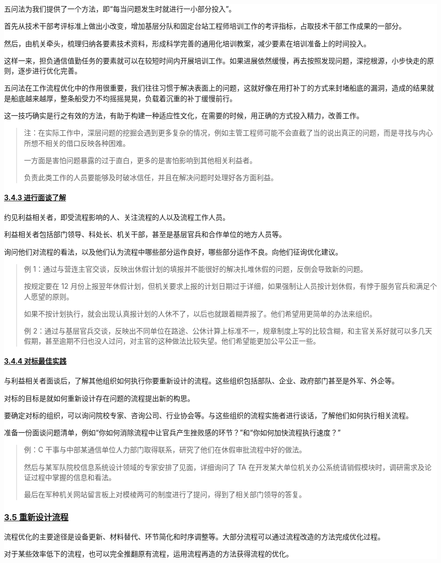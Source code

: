 五问法为我们提供了一个方法，即“每当问题发生时就进行一小部分投入”。

首先从技术干部考评标准上做出小改变，增加基层分队和固定台站工程师培训工作的考评指标，占取技术干部工作成果的一部分。

然后，由机关牵头，梳理归纳各要素技术资料，形成科学完善的通用化培训教案，减少要素在培训准备上的时间投入。

这样一来，担负通信值勤任务的要素就可以在较短时间内开展培训工作。如果进展依然缓慢，再去按照发现问题，深挖根源，小步快走的原则，逐步进行优化完善。

五问法在工作流程优化中的作用很重要，我们往往习惯于解决表面上的问题，这就好像在用打补丁的方式来封堵船底的漏洞，造成的结果就是船底越来越厚，整条船受力不均摇摇晃晃，负载着沉重的补丁缓慢前行。

这一技巧确实是行之有效的方法，有助于构建一种适应性文化，在需要的时候，用正确的方式投入精力，改善工作。

> 注：在实际工作中，深层问题的挖掘会遇到更多复杂的情况，例如主管工程师可能不会直截了当的说出真正的问题，而是寻找与内心所想不相关的借口反映各种困难。
>
> 一方面是害怕问题暴露的过于直白，更多的是害怕影响到其他相关利益者。
>
> 负责此类工作的人员要能够及时破冰信任，并且在解决问题时处理好各方面利益。

#### [3.4.3 进行面谈了解](http://doc.dev.jw/qflow/#/bpm/README?id=_343-进行面谈了解)

约见利益相关者，即受流程影响的人、关注流程的人以及流程工作人员。

利益相关者包括部门领导、科处长、机关干部，甚至是基层官兵和合作单位的地方人员等。

询问他们对流程的看法，以及他们认为流程中哪些部分运作良好，哪些部分运作不良。向他们征询优化建议。

> 例 1：通过与营连主官交谈，反映出休假计划的填报并不能很好的解决扎堆休假的问题，反倒会导致新的问题。
>
> 按规定要在 12 月份上报翌年休假计划，但机关要求上报的计划日期过于详细，如果强制让人员按计划休假，有悖于服务官兵和满足个人愿望的原则。
>
> 如果不按计划执行，就会出现认真报计划的人休不了，以后也就跟着糊弄报了。他们希望用更简单的办法来组织。
>
> 例 2：通过与基层官兵交谈，反映出不同单位在路途、公休计算上标准不一，规章制度上写的比较含糊，和主官关系好就可以多几天假期，甚至逾期不归也没人过问，对主官的这种做法比较失望。他们希望能更加公平公正一些。

#### [3.4.4 对标最佳实践](http://doc.dev.jw/qflow/#/bpm/README?id=_344-对标最佳实践)

与利益相关者面谈后，了解其他组织如何执行你要重新设计的流程。这些组织包括部队、企业、政府部门甚至是外军、外企等。

对标的目标是就如何重新设计存在问题的流程提出新的构思。

要确定对标的组织，可以询问院校专家、咨询公司、行业协会等。与这些组织的流程实施者进行谈话，了解他们如何执行相关流程。

准备一份面谈问题清单，例如“你如何消除流程中让官兵产生挫败感的环节？”和“你如何加快流程执行速度？”

> 例：C 干事与中部某通信单位人力部门取得联系，研究了他们在休假审批流程中好的做法。
>
> 然后与某军队院校信息系统设计领域的专家安排了见面，详细询问了 TA 在开发某大单位机关办公系统请销假模块时，调研需求及论证过程中掌握的信息和看法。
>
> 最后在军种机关网站留言板上对模棱两可的制度进行了提问，得到了相关部门领导的答复。

### [3.5 重新设计流程](http://doc.dev.jw/qflow/#/bpm/README?id=_35-重新设计流程)

流程优化的主要途径是设备更新、材料替代、环节简化和时序调整等。大部分流程可以通过流程改造的方法完成优化过程。

对于某些效率低下的流程，也可以完全推翻原有流程，运用流程再造的方法获得流程的优化。
